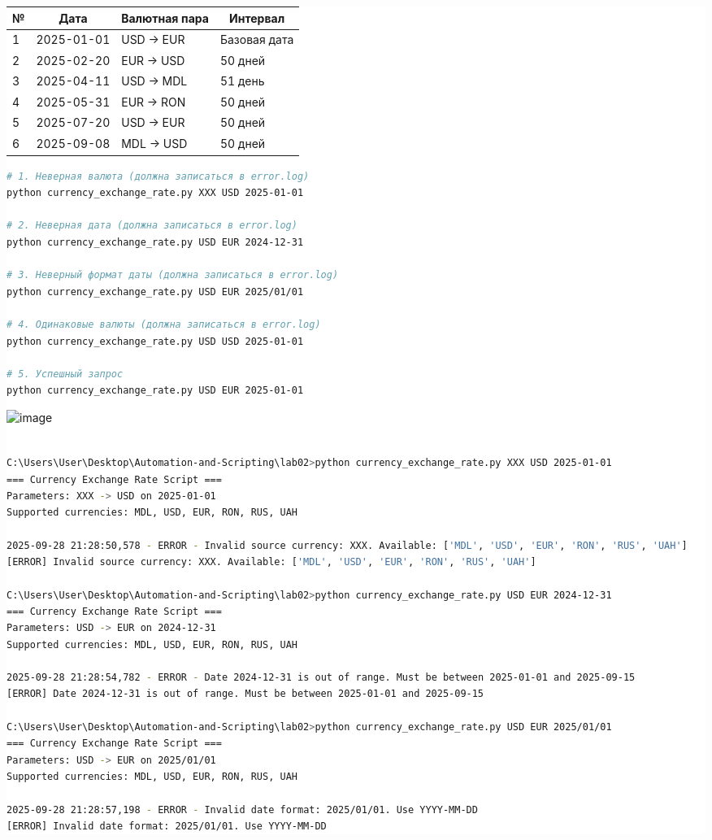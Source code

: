 | № | Дата | Валютная пара | Интервал |
|---|------|---------------|----------|
| 1 | 2025-01-01 | USD → EUR | Базовая дата |
| 2 | 2025-02-20 | EUR → USD | 50 дней |
| 3 | 2025-04-11 | USD → MDL | 51 день |
| 4 | 2025-05-31 | EUR → RON | 50 дней |
| 5 | 2025-07-20 | USD → EUR | 50 дней |
| 6 | 2025-09-08 | MDL → USD | 50 дней |


```bash
# 1. Неверная валюта (должна записаться в error.log)
python currency_exchange_rate.py XXX USD 2025-01-01

# 2. Неверная дата (должна записаться в error.log)  
python currency_exchange_rate.py USD EUR 2024-12-31

# 3. Неверный формат даты (должна записаться в error.log)
python currency_exchange_rate.py USD EUR 2025/01/01

# 4. Одинаковые валюты (должна записаться в error.log)
python currency_exchange_rate.py USD USD 2025-01-01

# 5. Успешный запрос
python currency_exchange_rate.py USD EUR 2025-01-01
```



<img width="1405" height="224" alt="image" src="https://github.com/user-attachments/assets/7e633884-1391-460c-9994-37b57ea530cf" />



```bash

C:\Users\User\Desktop\Automation-and-Scripting\lab02>python currency_exchange_rate.py XXX USD 2025-01-01
=== Currency Exchange Rate Script ===
Parameters: XXX -> USD on 2025-01-01
Supported currencies: MDL, USD, EUR, RON, RUS, UAH

2025-09-28 21:28:50,578 - ERROR - Invalid source currency: XXX. Available: ['MDL', 'USD', 'EUR', 'RON', 'RUS', 'UAH']
[ERROR] Invalid source currency: XXX. Available: ['MDL', 'USD', 'EUR', 'RON', 'RUS', 'UAH']

C:\Users\User\Desktop\Automation-and-Scripting\lab02>python currency_exchange_rate.py USD EUR 2024-12-31
=== Currency Exchange Rate Script ===
Parameters: USD -> EUR on 2024-12-31
Supported currencies: MDL, USD, EUR, RON, RUS, UAH

2025-09-28 21:28:54,782 - ERROR - Date 2024-12-31 is out of range. Must be between 2025-01-01 and 2025-09-15
[ERROR] Date 2024-12-31 is out of range. Must be between 2025-01-01 and 2025-09-15

C:\Users\User\Desktop\Automation-and-Scripting\lab02>python currency_exchange_rate.py USD EUR 2025/01/01
=== Currency Exchange Rate Script ===
Parameters: USD -> EUR on 2025/01/01
Supported currencies: MDL, USD, EUR, RON, RUS, UAH

2025-09-28 21:28:57,198 - ERROR - Invalid date format: 2025/01/01. Use YYYY-MM-DD
[ERROR] Invalid date format: 2025/01/01. Use YYYY-MM-DD
```